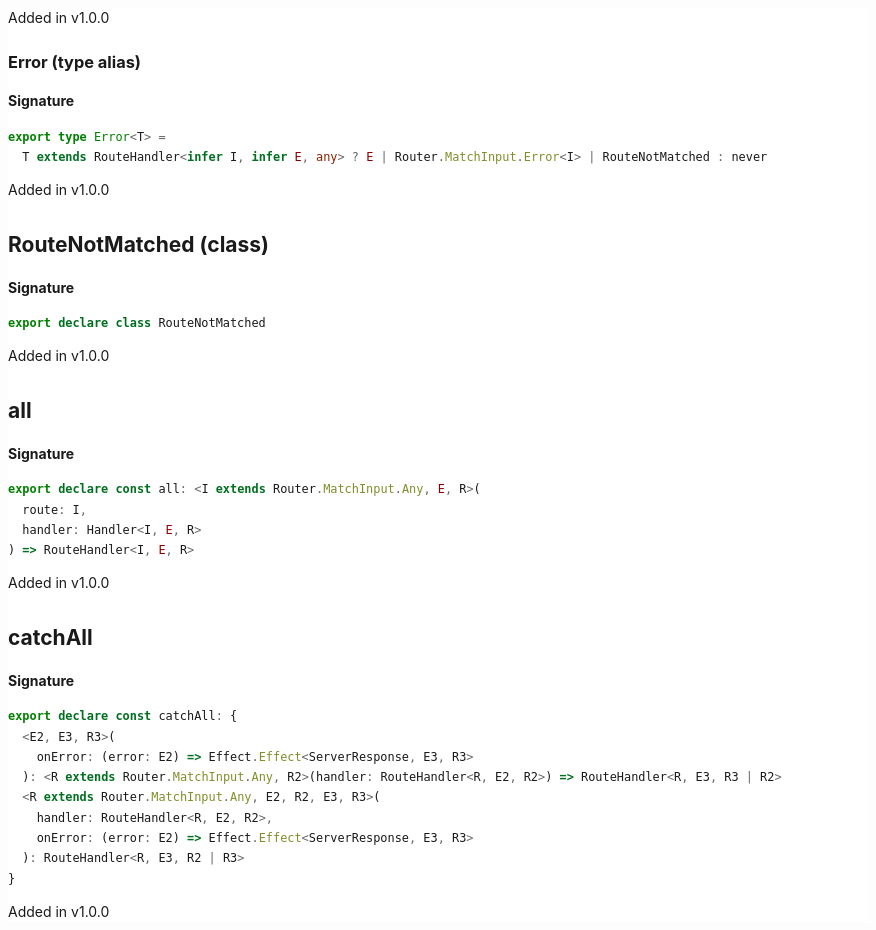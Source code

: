 Added in v1.0.0

### Error (type alias)

**Signature**

```ts
export type Error<T> =
  T extends RouteHandler<infer I, infer E, any> ? E | Router.MatchInput.Error<I> | RouteNotMatched : never
```

Added in v1.0.0

## RouteNotMatched (class)

**Signature**

```ts
export declare class RouteNotMatched
```

Added in v1.0.0

## all

**Signature**

```ts
export declare const all: <I extends Router.MatchInput.Any, E, R>(
  route: I,
  handler: Handler<I, E, R>
) => RouteHandler<I, E, R>
```

Added in v1.0.0

## catchAll

**Signature**

```ts
export declare const catchAll: {
  <E2, E3, R3>(
    onError: (error: E2) => Effect.Effect<ServerResponse, E3, R3>
  ): <R extends Router.MatchInput.Any, R2>(handler: RouteHandler<R, E2, R2>) => RouteHandler<R, E3, R3 | R2>
  <R extends Router.MatchInput.Any, E2, R2, E3, R3>(
    handler: RouteHandler<R, E2, R2>,
    onError: (error: E2) => Effect.Effect<ServerResponse, E3, R3>
  ): RouteHandler<R, E3, R2 | R3>
}
```

Added in v1.0.0
